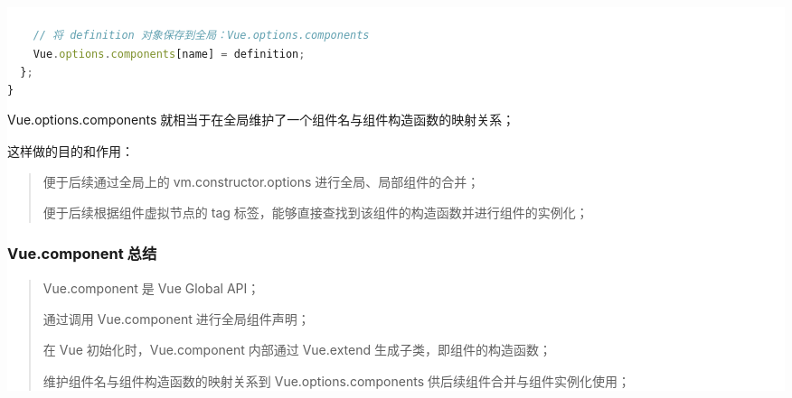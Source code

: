 ```js

    // 将 definition 对象保存到全局：Vue.options.components
    Vue.options.components[name] = definition;
  };
}
```

Vue.options.components 就相当于在全局维护了一个组件名与组件构造函数的映射关系；

这样做的目的和作用：

> 便于后续通过全局上的 vm.constructor.options 进行全局、局部组件的合并；
>
> 便于后续根据组件虚拟节点的 tag 标签，能够直接查找到该组件的构造函数并进行组件的实例化；

### Vue.component 总结

> Vue.component 是 Vue Global API；
>
> 通过调用 Vue.component 进行全局组件声明；
>
> 在 Vue 初始化时，Vue.component 内部通过 Vue.extend 生成子类，即组件的构造函数；
>
> 维护组件名与组件构造函数的映射关系到 Vue.options.components 供后续组件合并与组件实例化使用；
